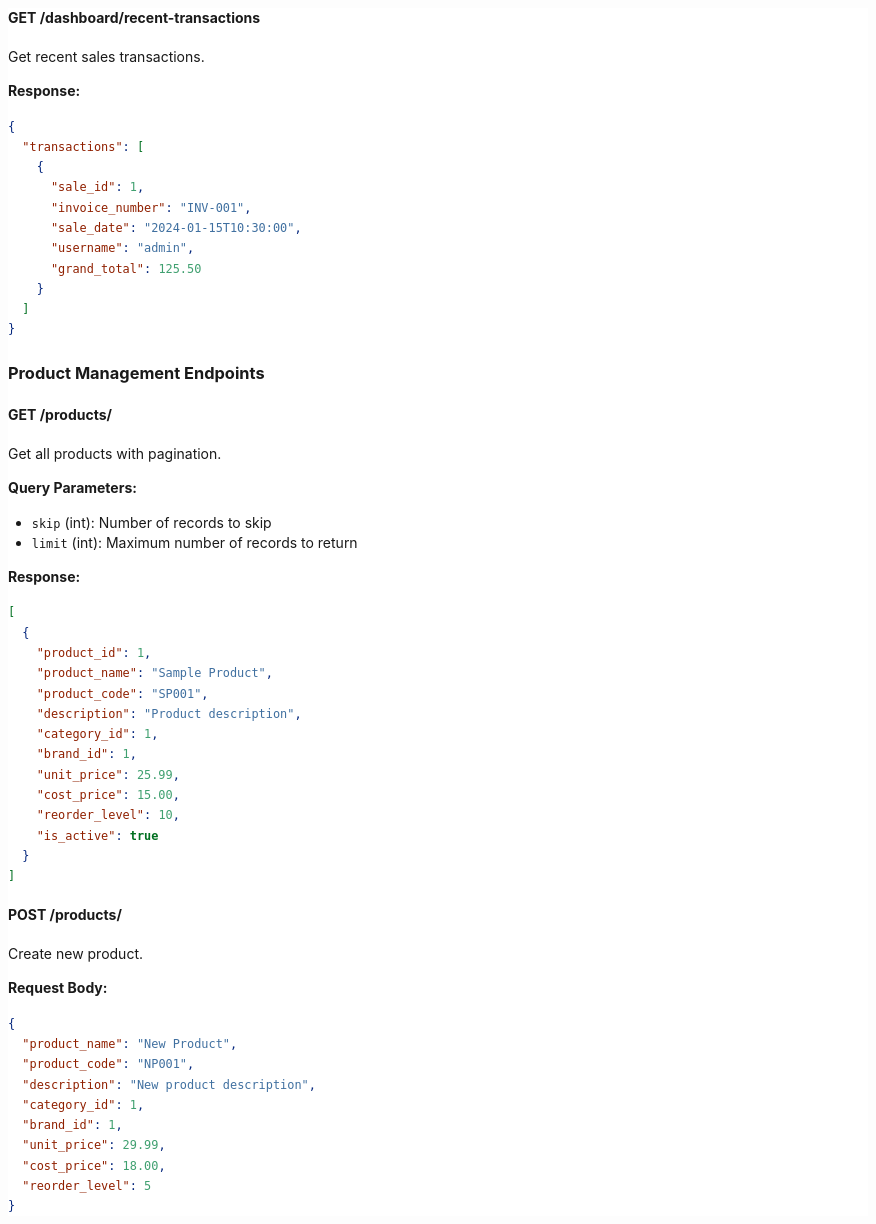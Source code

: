 #### GET /dashboard/recent-transactions
Get recent sales transactions.

**Response:**
```json
{
  "transactions": [
    {
      "sale_id": 1,
      "invoice_number": "INV-001",
      "sale_date": "2024-01-15T10:30:00",
      "username": "admin",
      "grand_total": 125.50
    }
  ]
}
```

### Product Management Endpoints

#### GET /products/
Get all products with pagination.

**Query Parameters:**
- `skip` (int): Number of records to skip
- `limit` (int): Maximum number of records to return

**Response:**
```json
[
  {
    "product_id": 1,
    "product_name": "Sample Product",
    "product_code": "SP001",
    "description": "Product description",
    "category_id": 1,
    "brand_id": 1,
    "unit_price": 25.99,
    "cost_price": 15.00,
    "reorder_level": 10,
    "is_active": true
  }
]
```

#### POST /products/
Create new product.

**Request Body:**
```json
{
  "product_name": "New Product",
  "product_code": "NP001",
  "description": "New product description",
  "category_id": 1,
  "brand_id": 1,
  "unit_price": 29.99,
  "cost_price": 18.00,
  "reorder_level": 5
}
```
